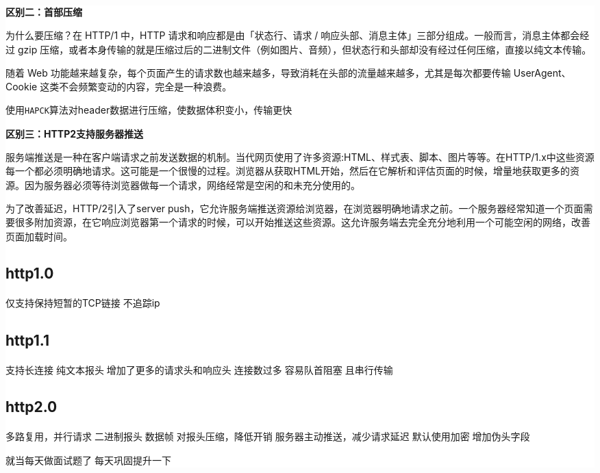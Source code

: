 **区别二：首部压缩**

为什么要压缩？在  HTTP/1 中，HTTP 请求和响应都是由「状态行、请求 / 响应头部、消息主体」三部分组成。一般而言，消息主体都会经过 gzip  压缩，或者本身传输的就是压缩过后的二进制文件（例如图片、音频），但状态行和头部却没有经过任何压缩，直接以纯文本传输。

随着 Web 功能越来越复杂，每个页面产生的请求数也越来越多，导致消耗在头部的流量越来越多，尤其是每次都要传输 UserAgent、Cookie 这类不会频繁变动的内容，完全是一种浪费。

使用`HAPCK`算法对header数据进行压缩，使数据体积变小，传输更快

**区别三：HTTP2支持服务器推送**

服务端推送是一种在客户端请求之前发送数据的机制。当代网页使用了许多资源:HTML、样式表、脚本、图片等等。在HTTP/1.x中这些资源每一个都必须明确地请求。这可能是一个很慢的过程。浏览器从获取HTML开始，然后在它解析和评估页面的时候，增量地获取更多的资源。因为服务器必须等待浏览器做每一个请求，网络经常是空闲的和未充分使用的。

为了改善延迟，HTTP/2引入了server   push，它允许服务端推送资源给浏览器，在浏览器明确地请求之前。一个服务器经常知道一个页面需要很多附加资源，在它响应浏览器第一个请求的时候，可以开始推送这些资源。这允许服务端去完全充分地利用一个可能空闲的网络，改善页面加载时间。

## http1.0

仅支持保持短暂的TCP链接
不追踪ip

## http1.1

支持长连接
纯文本报头
增加了更多的请求头和响应头
连接数过多 容易队首阻塞 且串行传输

## http2.0

多路复用，并行请求
二进制报头 数据帧
对报头压缩，降低开销
服务器主动推送，减少请求延迟
默认使用加密 增加伪头字段

就当每天做面试题了 每天巩固提升一下
